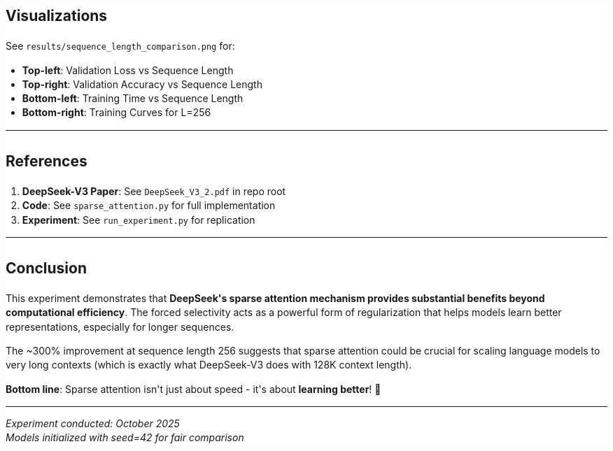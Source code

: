 
## Visualizations

See `results/sequence_length_comparison.png` for:
- **Top-left**: Validation Loss vs Sequence Length
- **Top-right**: Validation Accuracy vs Sequence Length
- **Bottom-left**: Training Time vs Sequence Length
- **Bottom-right**: Training Curves for L=256

---

## References

1. **DeepSeek-V3 Paper**: See `DeepSeek_V3_2.pdf` in repo root
2. **Code**: See `sparse_attention.py` for full implementation
3. **Experiment**: See `run_experiment.py` for replication

---

## Conclusion

This experiment demonstrates that **DeepSeek's sparse attention mechanism provides substantial benefits beyond computational efficiency**. The forced selectivity acts as a powerful form of regularization that helps models learn better representations, especially for longer sequences.

The ~300% improvement at sequence length 256 suggests that sparse attention could be crucial for scaling language models to very long contexts (which is exactly what DeepSeek-V3 does with 128K context length).

**Bottom line**: Sparse attention isn't just about speed - it's about **learning better**! 🚀

---

*Experiment conducted: October 2025*  
*Models initialized with seed=42 for fair comparison*

